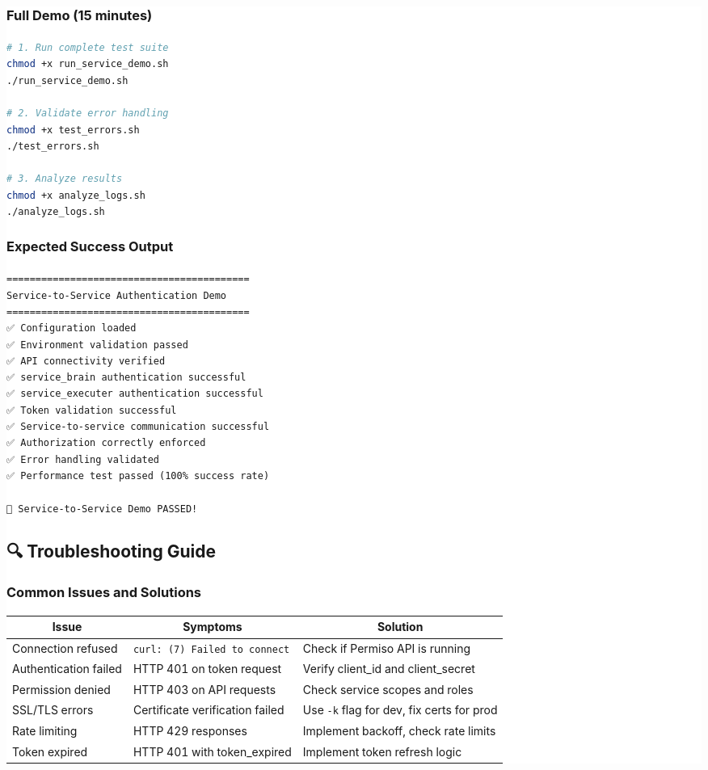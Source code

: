 ### Full Demo (15 minutes)

```bash
# 1. Run complete test suite
chmod +x run_service_demo.sh
./run_service_demo.sh

# 2. Validate error handling
chmod +x test_errors.sh
./test_errors.sh

# 3. Analyze results
chmod +x analyze_logs.sh
./analyze_logs.sh
```

### Expected Success Output

```
==========================================
Service-to-Service Authentication Demo
==========================================
✅ Configuration loaded
✅ Environment validation passed
✅ API connectivity verified
✅ service_brain authentication successful
✅ service_executer authentication successful
✅ Token validation successful
✅ Service-to-service communication successful
✅ Authorization correctly enforced
✅ Error handling validated
✅ Performance test passed (100% success rate)

🎉 Service-to-Service Demo PASSED!
```

## 🔍 Troubleshooting Guide

### Common Issues and Solutions

| Issue | Symptoms | Solution |
|-------|----------|----------|
| Connection refused | `curl: (7) Failed to connect` | Check if Permiso API is running |
| Authentication failed | HTTP 401 on token request | Verify client_id and client_secret |
| Permission denied | HTTP 403 on API requests | Check service scopes and roles |
| SSL/TLS errors | Certificate verification failed | Use `-k` flag for dev, fix certs for prod |
| Rate limiting | HTTP 429 responses | Implement backoff, check rate limits |
| Token expired | HTTP 401 with token_expired | Implement token refresh logic |
